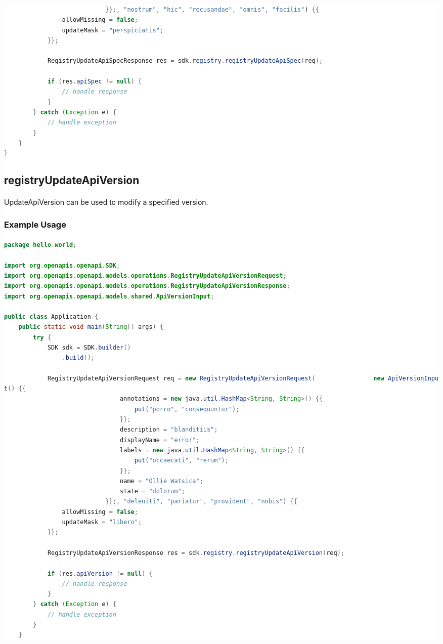 ```java
                            }};, "nostrum", "hic", "recusandae", "omnis", "facilis") {{
                allowMissing = false;
                updateMask = "perspiciatis";
            }};            

            RegistryUpdateApiSpecResponse res = sdk.registry.registryUpdateApiSpec(req);

            if (res.apiSpec != null) {
                // handle response
            }
        } catch (Exception e) {
            // handle exception
        }
    }
}
```

## registryUpdateApiVersion

UpdateApiVersion can be used to modify a specified version.

### Example Usage

```java
package hello.world;

import org.openapis.openapi.SDK;
import org.openapis.openapi.models.operations.RegistryUpdateApiVersionRequest;
import org.openapis.openapi.models.operations.RegistryUpdateApiVersionResponse;
import org.openapis.openapi.models.shared.ApiVersionInput;

public class Application {
    public static void main(String[] args) {
        try {
            SDK sdk = SDK.builder()
                .build();

            RegistryUpdateApiVersionRequest req = new RegistryUpdateApiVersionRequest(                new ApiVersionInput() {{
                                annotations = new java.util.HashMap<String, String>() {{
                                    put("porro", "consequuntur");
                                }};
                                description = "blanditiis";
                                displayName = "error";
                                labels = new java.util.HashMap<String, String>() {{
                                    put("occaecati", "rerum");
                                }};
                                name = "Ollie Watsica";
                                state = "dolorum";
                            }};, "deleniti", "pariatur", "provident", "nobis") {{
                allowMissing = false;
                updateMask = "libero";
            }};            

            RegistryUpdateApiVersionResponse res = sdk.registry.registryUpdateApiVersion(req);

            if (res.apiVersion != null) {
                // handle response
            }
        } catch (Exception e) {
            // handle exception
        }
    }
```